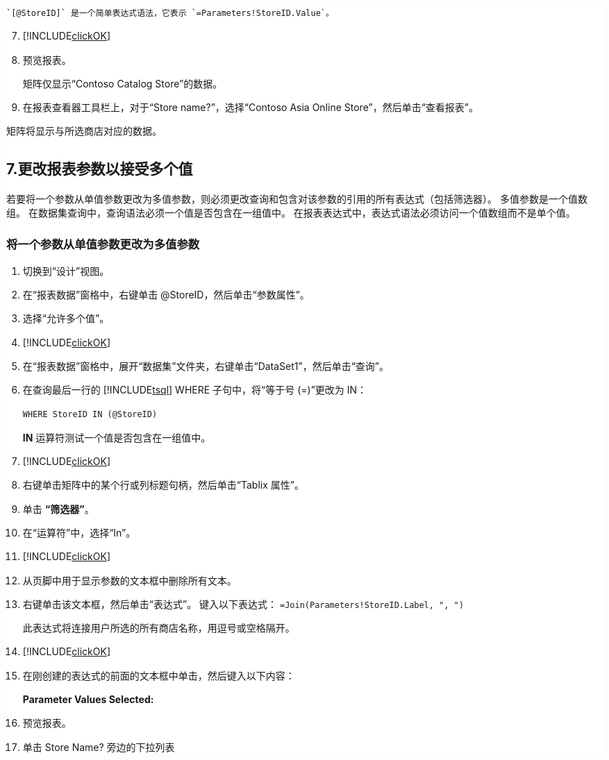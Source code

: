     `[@StoreID]` 是一个简单表达式语法，它表示 `=Parameters!StoreID.Value`。  
  
7.  [!INCLUDE[clickOK](../includes/clickok-md.md)]  
  
8.  预览报表。  
  
    矩阵仅显示“Contoso Catalog Store”的数据。  
  
9. 在报表查看器工具栏上，对于“Store name?”，选择“Contoso Asia Online Store”，然后单击“查看报表”。  
  
矩阵将显示与所选商店对应的数据。  
  
## <a name="Multivalued"></a>7.更改报表参数以接受多个值  
若要将一个参数从单值参数更改为多值参数，则必须更改查询和包含对该参数的引用的所有表达式（包括筛选器）。 多值参数是一个值数组。 在数据集查询中，查询语法必须一个值是否包含在一组值中。 在报表表达式中，表达式语法必须访问一个值数组而不是单个值。  
  
### <a name="to-change-a-parameter-from-single-to-multivalued"></a>将一个参数从单值参数更改为多值参数  
  
1.  切换到“设计”视图。  
  
2.  在“报表数据”窗格中，右键单击 @StoreID，然后单击“参数属性”。  
  
3.  选择“允许多个值”。  
  
4.  [!INCLUDE[clickOK](../includes/clickok-md.md)]  
  
5.  在“报表数据”窗格中，展开“数据集”文件夹，右键单击“DataSet1”，然后单击“查询”。  
  
6.  在查询最后一行的 [!INCLUDE[tsql](../includes/tsql-md.md)] WHERE 子句中，将“等于号 (=)”更改为 IN：  
  
    ```  
    WHERE StoreID IN (@StoreID)  
    ```  
  
    **IN** 运算符测试一个值是否包含在一组值中。  
  
7.  [!INCLUDE[clickOK](../includes/clickok-md.md)]  
  
8.  右键单击矩阵中的某个行或列标题句柄，然后单击“Tablix 属性”。  
  
9. 单击 **“筛选器”**。  
  
10. 在“运算符”中，选择“In”。  
  
11. [!INCLUDE[clickOK](../includes/clickok-md.md)]  
  
12. 从页脚中用于显示参数的文本框中删除所有文本。  
  
13. 右键单击该文本框，然后单击“表达式”。 键入以下表达式： `=Join(Parameters!StoreID.Label, ", ")`  
  
    此表达式将连接用户所选的所有商店名称，用逗号或空格隔开。  
  
14. [!INCLUDE[clickOK](../includes/clickok-md.md)]  
  
15. 在刚创建的表达式的前面的文本框中单击，然后键入以下内容： 

    **Parameter Values Selected:** 
  
16. 预览报表。  
  
17. 单击 Store Name? 旁边的下拉列表  
  